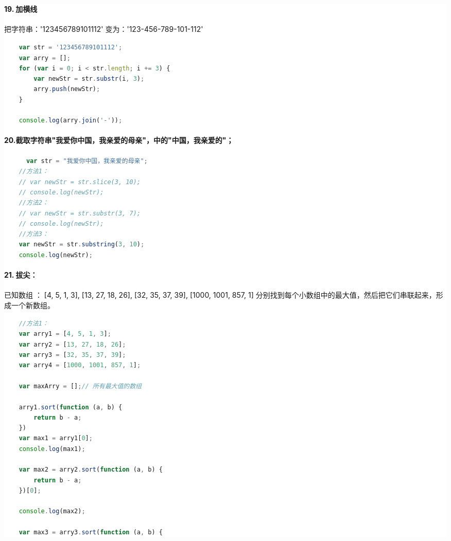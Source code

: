 

#### 19. 加横线

  把字符串：'123456789101112'
  变为：'123-456-789-101-112'

```js
    var str = '123456789101112';
    var arry = [];
    for (var i = 0; i < str.length; i += 3) {
        var newStr = str.substr(i, 3);
        arry.push(newStr);
    }

    console.log(arry.join('-'));

```



#### 20.截取字符串"我爱你中国，我亲爱的母亲"，中的"中国，我亲爱的"；

```js
	  var str = "我爱你中国，我亲爱的母亲";
    //方法1：
    // var newStr = str.slice(3, 10);
    // console.log(newStr);
    //方法2：
    // var newStr = str.substr(3, 7);
    // console.log(newStr);
    //方法3：
    var newStr = str.substring(3, 10);
    console.log(newStr);
```



#### 21. 拔尖：

  已知数组 ：
  [4, 5, 1, 3], 
  [13, 27, 18, 26], 
  [32, 35, 37, 39], 
  [1000, 1001, 857, 1]
  分别找到每个小数组中的最大值，然后把它们串联起来，形成一个新数组。

```js
    //方法1：
    var arry1 = [4, 5, 1, 3];
    var arry2 = [13, 27, 18, 26];
    var arry3 = [32, 35, 37, 39];
    var arry4 = [1000, 1001, 857, 1];

    var maxArry = [];// 所有最大值的数组

    arry1.sort(function (a, b) {
        return b - a;
    })
    var max1 = arry1[0];
    console.log(max1);

    var max2 = arry2.sort(function (a, b) {
        return b - a;
    })[0];

    console.log(max2);

    var max3 = arry3.sort(function (a, b) {
```